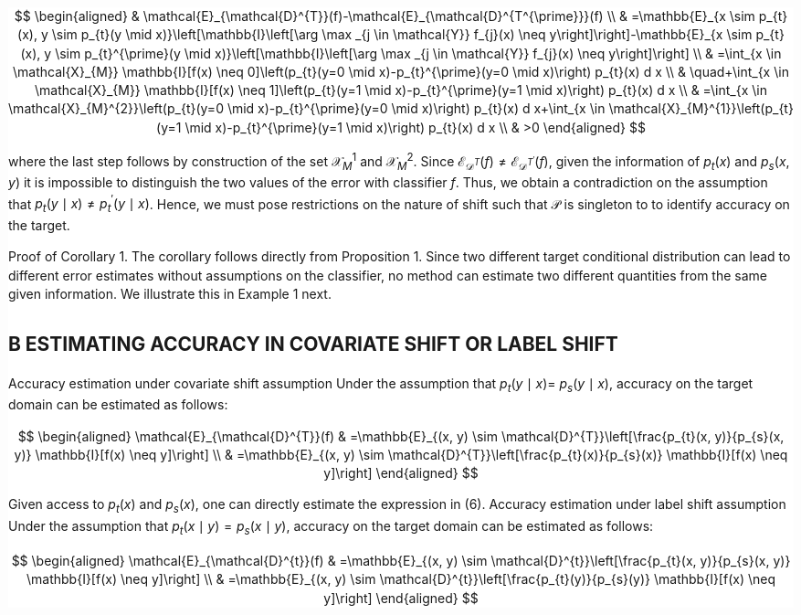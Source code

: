 $$
\begin{aligned}
& \mathcal{E}_{\mathcal{D}^{T}}(f)-\mathcal{E}_{\mathcal{D}^{T^{\prime}}}(f) \\
& =\mathbb{E}_{x \sim p_{t}(x), y \sim p_{t}(y \mid x)}\left[\mathbb{I}\left[\arg \max _{j \in \mathcal{Y}} f_{j}(x) \neq y\right]\right]-\mathbb{E}_{x \sim p_{t}(x), y \sim p_{t}^{\prime}(y \mid x)}\left[\mathbb{I}\left[\arg \max _{j \in \mathcal{Y}} f_{j}(x) \neq y\right]\right] \\
& =\int_{x \in \mathcal{X}_{M}} \mathbb{I}[f(x) \neq 0]\left(p_{t}(y=0 \mid x)-p_{t}^{\prime}(y=0 \mid x)\right) p_{t}(x) d x \\
& \quad+\int_{x \in \mathcal{X}_{M}} \mathbb{I}[f(x) \neq 1]\left(p_{t}(y=1 \mid x)-p_{t}^{\prime}(y=1 \mid x)\right) p_{t}(x) d x \\
& =\int_{x \in \mathcal{X}_{M}^{2}}\left(p_{t}(y=0 \mid x)-p_{t}^{\prime}(y=0 \mid x)\right) p_{t}(x) d x+\int_{x \in \mathcal{X}_{M}^{1}}\left(p_{t}(y=1 \mid x)-p_{t}^{\prime}(y=1 \mid x)\right) p_{t}(x) d x \\
& >0
\end{aligned}
$$

where the last step follows by construction of the set $\mathcal{X}_{M}^{1}$ and $\mathcal{X}_{M}^{2}$. Since $\mathcal{E}_{\mathcal{D}^{T}}(f) \neq \mathcal{E}_{\mathcal{D}^{T^{\prime}}}(f)$, given the information of $p_{t}(x)$ and $p_{s}(x, y)$ it is impossible to distinguish the two values of the error with classifier $f$. Thus, we obtain a contradiction on the assumption that $p_{t}(y \mid x) \neq p_{t}^{\prime}(y \mid x)$. Hence, we must pose restrictions on the nature of shift such that $\mathcal{P}$ is singleton to to identify accuracy on the target.

Proof of Corollary 1. The corollary follows directly from Proposition 1. Since two different target conditional distribution can lead to different error estimates without assumptions on the classifier, no method can estimate two different quantities from the same given information. We illustrate this in Example 1 next.

## B ESTIMATING ACCURACY IN COVARIATE SHIFT OR LABEL SHIFT

Accuracy estimation under covariate shift assumption Under the assumption that $p_{t}(y \mid x)=$ $p_{s}(y \mid x)$, accuracy on the target domain can be estimated as follows:

$$
\begin{aligned}
\mathcal{E}_{\mathcal{D}^{T}}(f) & =\mathbb{E}_{(x, y) \sim \mathcal{D}^{T}}\left[\frac{p_{t}(x, y)}{p_{s}(x, y)} \mathbb{I}[f(x) \neq y]\right] \\
& =\mathbb{E}_{(x, y) \sim \mathcal{D}^{T}}\left[\frac{p_{t}(x)}{p_{s}(x)} \mathbb{I}[f(x) \neq y]\right]
\end{aligned}
$$

Given access to $p_{t}(x)$ and $p_{s}(x)$, one can directly estimate the expression in (6).
Accuracy estimation under label shift assumption Under the assumption that $p_{t}(x \mid y)=p_{s}(x \mid y)$, accuracy on the target domain can be estimated as follows:

$$
\begin{aligned}
\mathcal{E}_{\mathcal{D}^{t}}(f) & =\mathbb{E}_{(x, y) \sim \mathcal{D}^{t}}\left[\frac{p_{t}(x, y)}{p_{s}(x, y)} \mathbb{I}[f(x) \neq y]\right] \\
& =\mathbb{E}_{(x, y) \sim \mathcal{D}^{t}}\left[\frac{p_{t}(y)}{p_{s}(y)} \mathbb{I}[f(x) \neq y]\right]
\end{aligned}
$$


[^0]:    * Work done in part while Saurabh Garg was interning at Google
[^0]:    ${ }^{2}$ Note that this is possible because a linear classifier with sigmoid activation assigns a unique score to each point in source distribution.